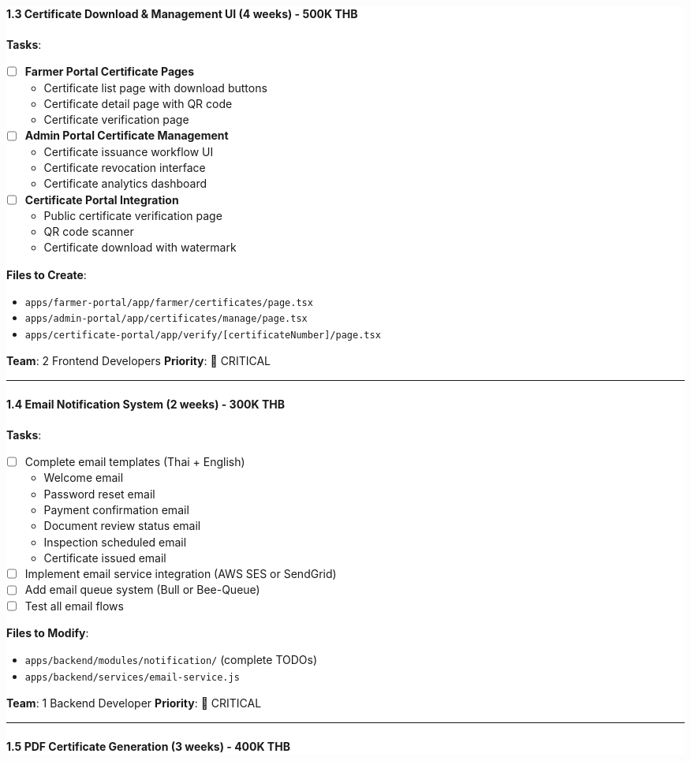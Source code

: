 #### **1.3 Certificate Download & Management UI** (4 weeks) - **500K THB**

**Tasks**:

- [ ] **Farmer Portal Certificate Pages**
  - Certificate list page with download buttons
  - Certificate detail page with QR code
  - Certificate verification page
- [ ] **Admin Portal Certificate Management**
  - Certificate issuance workflow UI
  - Certificate revocation interface
  - Certificate analytics dashboard
- [ ] **Certificate Portal Integration**
  - Public certificate verification page
  - QR code scanner
  - Certificate download with watermark

**Files to Create**:

- `apps/farmer-portal/app/farmer/certificates/page.tsx`
- `apps/admin-portal/app/certificates/manage/page.tsx`
- `apps/certificate-portal/app/verify/[certificateNumber]/page.tsx`

**Team**: 2 Frontend Developers
**Priority**: 🔴 CRITICAL

---

#### **1.4 Email Notification System** (2 weeks) - **300K THB**

**Tasks**:

- [ ] Complete email templates (Thai + English)
  - Welcome email
  - Password reset email
  - Payment confirmation email
  - Document review status email
  - Inspection scheduled email
  - Certificate issued email
- [ ] Implement email service integration (AWS SES or SendGrid)
- [ ] Add email queue system (Bull or Bee-Queue)
- [ ] Test all email flows

**Files to Modify**:

- `apps/backend/modules/notification/` (complete TODOs)
- `apps/backend/services/email-service.js`

**Team**: 1 Backend Developer
**Priority**: 🔴 CRITICAL

---

#### **1.5 PDF Certificate Generation** (3 weeks) - **400K THB**
